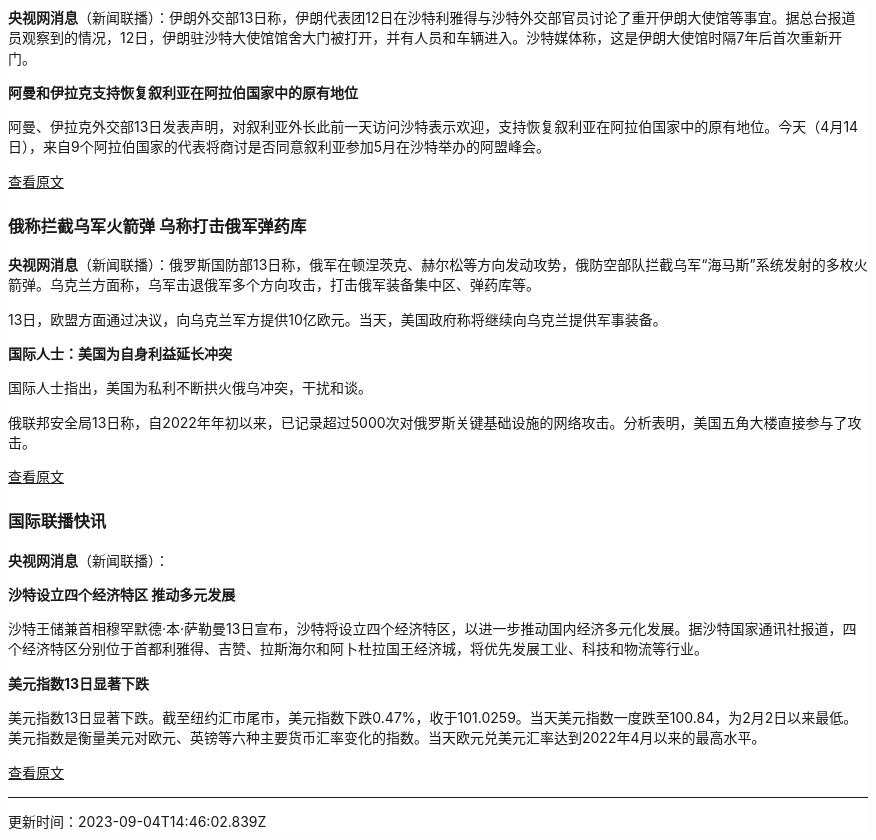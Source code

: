**央视网消息**（新闻联播）：伊朗外交部13日称，伊朗代表团12日在沙特利雅得与沙特外交部官员讨论了重开伊朗大使馆等事宜。据总台报道员观察到的情况，12日，伊朗驻沙特大使馆馆舍大门被打开，并有人员和车辆进入。沙特媒体称，这是伊朗大使馆时隔7年后首次重新开门。

**阿曼和伊拉克支持恢复叙利亚在阿拉伯国家中的原有地位**

阿曼、伊拉克外交部13日发表声明，对叙利亚外长此前一天访问沙特表示欢迎，支持恢复叙利亚在阿拉伯国家中的原有地位。今天（4月14日），来自9个阿拉伯国家的代表将商讨是否同意叙利亚参加5月在沙特举办的阿盟峰会。

[查看原文](https://tv.cctv.com/2023/04/14/VIDEqGQmz4oKDcJuyTKVKcYQ230414.shtml)

### 俄称拦截乌军火箭弹 乌称打击俄军弹药库

**央视网消息**（新闻联播）：俄罗斯国防部13日称，俄军在顿涅茨克、赫尔松等方向发动攻势，俄防空部队拦截乌军“海马斯”系统发射的多枚火箭弹。乌克兰方面称，乌军击退俄军多个方向攻击，打击俄军装备集中区、弹药库等。

13日，欧盟方面通过决议，向乌克兰军方提供10亿欧元。当天，美国政府称将继续向乌克兰提供军事装备。

**国际人士：美国为自身利益延长冲突**

国际人士指出，美国为私利不断拱火俄乌冲突，干扰和谈。

俄联邦安全局13日称，自2022年年初以来，已记录超过5000次对俄罗斯关键基础设施的网络攻击。分析表明，美国五角大楼直接参与了攻击。

[查看原文](https://tv.cctv.com/2023/04/14/VIDErA5FSm4egVGQNc5KCvsX230414.shtml)

### 国际联播快讯

**央视网消息**（新闻联播）：

**沙特设立四个经济特区 推动多元发展**

沙特王储兼首相穆罕默德·本·萨勒曼13日宣布，沙特将设立四个经济特区，以进一步推动国内经济多元化发展。据沙特国家通讯社报道，四个经济特区分别位于首都利雅得、吉赞、拉斯海尔和阿卜杜拉国王经济城，将优先发展工业、科技和物流等行业。

**美元指数13日显著下跌**

美元指数13日显著下跌。截至纽约汇市尾市，美元指数下跌0.47%，收于101.0259。当天美元指数一度跌至100.84，为2月2日以来最低。美元指数是衡量美元对欧元、英镑等六种主要货币汇率变化的指数。当天欧元兑美元汇率达到2022年4月以来的最高水平。

[查看原文](https://tv.cctv.com/2023/04/14/VIDExD0xbSwzRUksuYlqXOqx230414.shtml)

---

更新时间：2023-09-04T14:46:02.839Z
